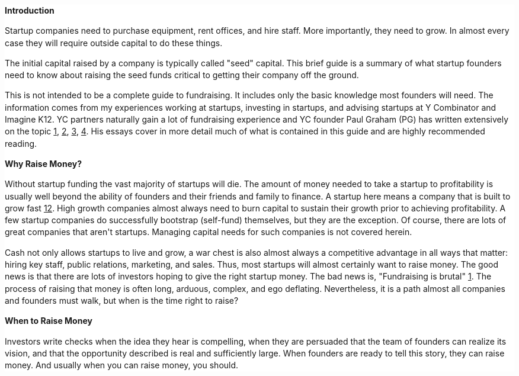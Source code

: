 **Introduction**

Startup companies need to purchase equipment, rent offices, and hire
staff. More importantly, they need to grow. In almost every case they
will require outside capital to do these things.

The initial capital raised by a company is typically called "seed"
capital. This brief guide is a summary of what startup founders need to
know about raising the seed funds critical to getting their company off
the ground.

This is not intended to be a complete guide to fundraising. It includes
only the basic knowledge most founders will need. The information comes
from my experiences working at startups, investing in startups, and
advising startups at Y Combinator and Imagine K12. YC partners naturally
gain a lot of fundraising experience and YC founder Paul Graham (PG) has
written extensively on the
topic [1](https://blog.ycombinator.com/how-to-raise-a-seed-round/#e1), [2](https://blog.ycombinator.com/how-to-raise-a-seed-round/#e2), [3](https://blog.ycombinator.com/how-to-raise-a-seed-round/#e3), [4](https://blog.ycombinator.com/how-to-raise-a-seed-round/#e4).
His essays cover in more detail much of what is contained in this guide
and are highly recommended reading.

**Why Raise Money?**

Without startup funding the vast majority of startups will die. The
amount of money needed to take a startup to profitability is usually
well beyond the ability of founders and their friends and family to
finance. A startup here means a company that is built to grow
fast [12](https://blog.ycombinator.com/how-to-raise-a-seed-round/#e12).
High growth companies almost always need to burn capital to sustain
their growth prior to achieving profitability. A few startup companies
do successfully bootstrap (self-fund) themselves, but they are the
exception. Of course, there are lots of great companies that aren't
startups. Managing capital needs for such companies is not covered
herein.

Cash not only allows startups to live and grow, a war chest is also
almost always a competitive advantage in all ways that matter: hiring
key staff, public relations, marketing, and sales. Thus, most startups
will almost certainly want to raise money. The good news is that there
are lots of investors hoping to give the right startup money. The bad
news is, "Fundraising is
brutal" [1](https://blog.ycombinator.com/how-to-raise-a-seed-round/#e1).
The process of raising that money is often long, arduous, complex, and
ego deflating. Nevertheless, it is a path almost all companies and
founders must walk, but when is the time right to raise?

**When to Raise Money**

Investors write checks when the idea they hear is compelling, when they
are persuaded that the team of founders can realize its vision, and that
the opportunity described is real and sufficiently large. When founders
are ready to tell this story, they can raise money. And usually when you
can raise money, you should.
